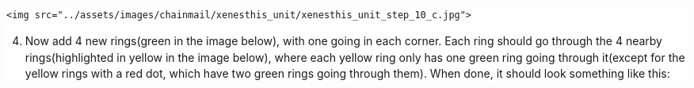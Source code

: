     <img src="../assets/images/chainmail/xenesthis_unit/xenesthis_unit_step_10_c.jpg">

4. Now add 4 new rings(green in the image below), with one going in each corner. Each ring should go through the 4 nearby rings(highlighted in yellow in the image below), where each yellow ring only has one green ring going through it(except for the yellow rings with a red dot, which have two green rings going through them). When done, it should look something like this:
